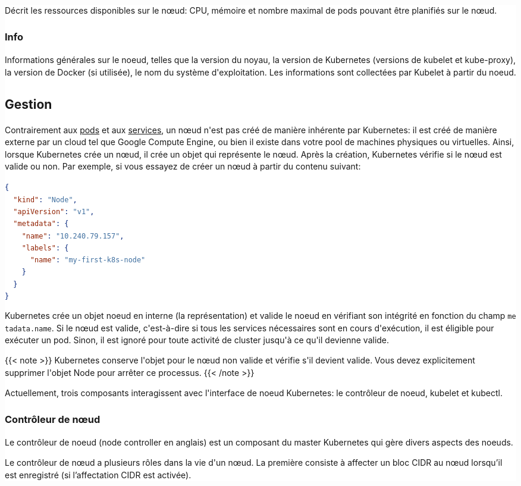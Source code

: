 Décrit les ressources disponibles sur le nœud: CPU, mémoire et nombre maximal de pods pouvant être planifiés sur le nœud.

### Info

Informations générales sur le noeud, telles que la version du noyau, la version de Kubernetes (versions de kubelet et kube-proxy), la version de Docker (si utilisée), le nom du système d'exploitation.
Les informations sont collectées par Kubelet à partir du noeud.

## Gestion

Contrairement aux [pods](/docs/concepts/workloads/pods/) et aux [services](/docs/concepts/services-networking/service/), un nœud n'est pas créé de manière inhérente par Kubernetes: il est créé de manière externe par un cloud tel que Google Compute Engine, ou bien il existe dans votre pool de machines physiques ou virtuelles.
Ainsi, lorsque Kubernetes crée un nœud, il crée un objet qui représente le nœud.
Après la création, Kubernetes vérifie si le nœud est valide ou non.
Par exemple, si vous essayez de créer un nœud à partir du contenu suivant:

```json
{
  "kind": "Node",
  "apiVersion": "v1",
  "metadata": {
    "name": "10.240.79.157",
    "labels": {
      "name": "my-first-k8s-node"
    }
  }
}
```

Kubernetes crée un objet noeud en interne (la représentation) et valide le noeud en vérifiant son intégrité en fonction du champ `metadata.name`.
Si le nœud est valide, c'est-à-dire si tous les services nécessaires sont en cours d'exécution, il est éligible pour exécuter un pod.
Sinon, il est ignoré pour toute activité de cluster jusqu'à ce qu'il devienne valide.

{{< note >}}
Kubernetes conserve l'objet pour le nœud non valide et vérifie s'il devient valide.
Vous devez explicitement supprimer l'objet Node pour arrêter ce processus.
{{< /note >}}

Actuellement, trois composants interagissent avec l'interface de noeud Kubernetes: le contrôleur de noeud, kubelet et kubectl.

### Contrôleur de nœud

Le contrôleur de noeud (node controller en anglais) est un composant du master Kubernetes qui gère divers aspects des noeuds.

Le contrôleur de nœud a plusieurs rôles dans la vie d'un nœud.
La première consiste à affecter un bloc CIDR au nœud lorsqu’il est enregistré (si l’affectation CIDR est activée).
